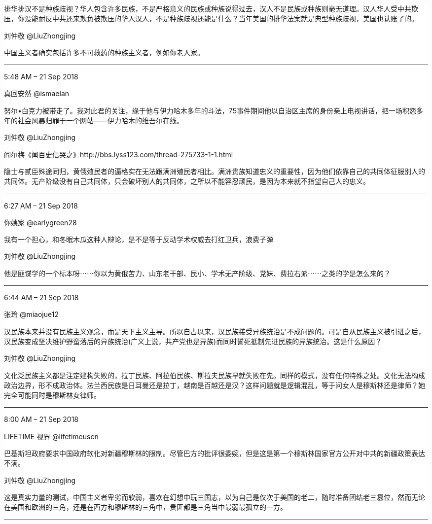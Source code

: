 排华排汉不是种族歧视？华人包含许多民族，不是严格意义的民族或种族说得过去，汉人不是民族或种族则毫无道理。汉人华人受中共欺压，你没能耐反中共还来欺负被欺压的华人汉人，不是种族歧视还能是什么？当年美国的排华法案就是典型种族歧视，美国也认账了的。

刘仲敬 @LiuZhongjing

中国主义者确实包括许多不可救药的种族主义者，例如你老人家。

----

5:48 AM – 21 Sep 2018

真回安然 @ismaelan

努尔•白克力被带走了。我对此君的关注，缘于他与伊力哈木多年的斗法，75事件期间他以自治区主席的身份亲上电视讲话，把一场积怨多年的社会风暴归罪于一个网站——伊力哈木的维吾尔在线。

刘仲敬 @LiuZhongjing

阎尔梅《闻百史信哭之》http://bbs.lyss123.com/thread-275733-1-1.html

隐士与贰臣殊途同归，黄俄殖民者的逼格实在无法跟满洲殖民者相比。满洲贵族知道忠义的重要性，因为他们依靠自己的共同体征服别人的共同体。无产阶级没有自己共同体，只会破坏别人的共同体，之所以不能容忍顽民，是因为本来就不指望自己人的忠义。

----

6:27 AM – 21 Sep 2018

你姨家 @earlygreen28

我有一个担心，和冬眠木瓜这种人辩论，是不是等于反动学术权威去打红卫兵，浪费子弹

刘仲敬 @LiuZhongjing

他是匪谍学的一个标本呀⋯⋯你以为黄俄苦力、山东老干部、民小、学术无产阶级、党妹、费拉右派⋯⋯之类的学是怎么来的？

----

6:44 AM – 21 Sep 2018

张玲 @miaojue12

汉民族本来并没有民族主义观念，而是天下主义主导。所以自古以来，汉民族接受异族统治是不成问题的。可是自从民族主义被引进之后，汉民族变成坚决维护野蛮落后的异族统治(广义上说，共产党也是异族)而同时誓死抵制先进民族的异族统治。这是什么原因？

刘仲敬 @LiuZhongjing

文化泛民族主义都是注定建构失败的，拉丁民族、阿拉伯民族、斯拉夫民族早就失败在先。同样的模式，没有任何特殊之处。文化无法构成政治边界，形不成政治体。法兰西民族是日耳曼还是拉丁，越南是百越还是汉？这样问题就是逻辑混乱，等于问女人是穆斯林还是律师？她完全可能同时是穆斯林女律师。

----

8:00 AM – 21 Sep 2018

LIFETIME 视界 @lifetimeuscn

巴基斯坦政府要求中国政府软化对新疆穆斯林的限制。尽管巴方的批评很委婉，但是这是第一个穆斯林国家官方公开对中共的新疆政策表达不满。

刘仲敬 @LiuZhongjing

这是真实力量的测试，中国主义者卑劣而软弱，喜欢在幻想中玩三国志，以为自己是仅次于美国的老二，随时准备团结老三篡位，然而无论在美国和欧洲的三角，还是在西方和穆斯林的三角中，贵匪都是三角当中最弱最孤立的一方。

----
